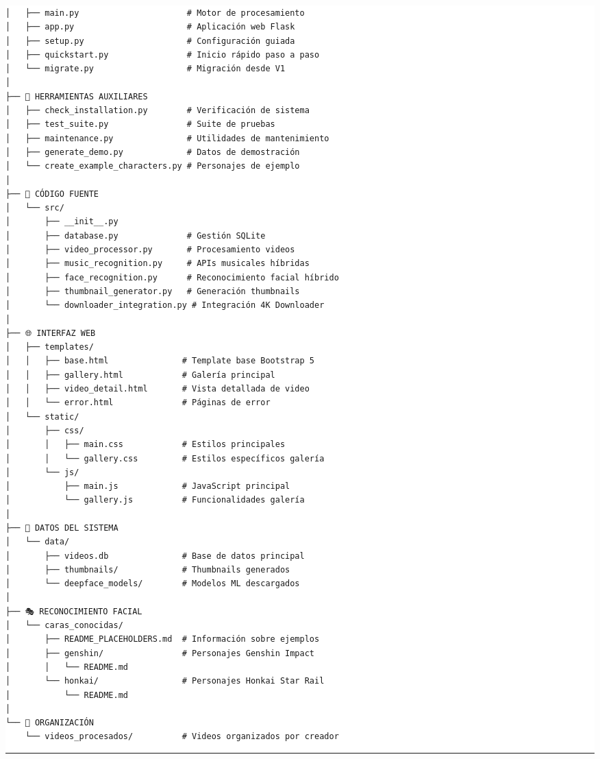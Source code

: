 ```
│   ├── main.py                      # Motor de procesamiento
│   ├── app.py                       # Aplicación web Flask
│   ├── setup.py                     # Configuración guiada
│   ├── quickstart.py                # Inicio rápido paso a paso
│   └── migrate.py                   # Migración desde V1
│
├── 🧪 HERRAMIENTAS AUXILIARES
│   ├── check_installation.py        # Verificación de sistema
│   ├── test_suite.py                # Suite de pruebas
│   ├── maintenance.py               # Utilidades de mantenimiento
│   ├── generate_demo.py             # Datos de demostración
│   └── create_example_characters.py # Personajes de ejemplo
│
├── 🧠 CÓDIGO FUENTE
│   └── src/
│       ├── __init__.py
│       ├── database.py              # Gestión SQLite
│       ├── video_processor.py       # Procesamiento videos
│       ├── music_recognition.py     # APIs musicales híbridas
│       ├── face_recognition.py      # Reconocimiento facial híbrido
│       ├── thumbnail_generator.py   # Generación thumbnails
│       └── downloader_integration.py # Integración 4K Downloader
│
├── 🌐 INTERFAZ WEB
│   ├── templates/
│   │   ├── base.html               # Template base Bootstrap 5
│   │   ├── gallery.html            # Galería principal
│   │   ├── video_detail.html       # Vista detallada de video
│   │   └── error.html              # Páginas de error
│   └── static/
│       ├── css/
│       │   ├── main.css            # Estilos principales
│       │   └── gallery.css         # Estilos específicos galería
│       └── js/
│           ├── main.js             # JavaScript principal
│           └── gallery.js          # Funcionalidades galería
│
├── 💾 DATOS DEL SISTEMA
│   └── data/
│       ├── videos.db               # Base de datos principal
│       ├── thumbnails/             # Thumbnails generados
│       └── deepface_models/        # Modelos ML descargados
│
├── 🎭 RECONOCIMIENTO FACIAL
│   └── caras_conocidas/
│       ├── README_PLACEHOLDERS.md  # Información sobre ejemplos
│       ├── genshin/                # Personajes Genshin Impact
│       │   └── README.md
│       └── honkai/                 # Personajes Honkai Star Rail
│           └── README.md
│
└── 📁 ORGANIZACIÓN
    └── videos_procesados/          # Videos organizados por creador
```

---